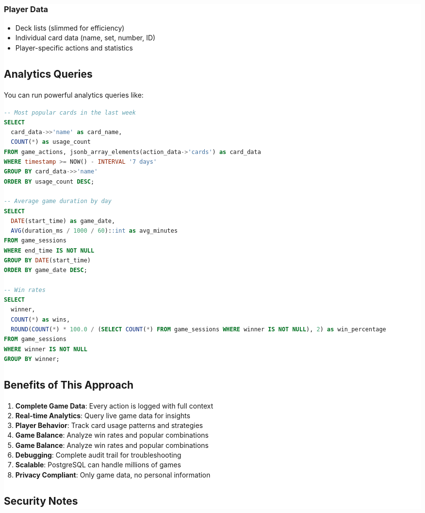 ### Player Data
- Deck lists (slimmed for efficiency)
- Individual card data (name, set, number, ID)
- Player-specific actions and statistics

## Analytics Queries

You can run powerful analytics queries like:

```sql
-- Most popular cards in the last week
SELECT 
  card_data->>'name' as card_name,
  COUNT(*) as usage_count
FROM game_actions, jsonb_array_elements(action_data->'cards') as card_data
WHERE timestamp >= NOW() - INTERVAL '7 days'
GROUP BY card_data->>'name'
ORDER BY usage_count DESC;

-- Average game duration by day
SELECT 
  DATE(start_time) as game_date,
  AVG(duration_ms / 1000 / 60)::int as avg_minutes
FROM game_sessions
WHERE end_time IS NOT NULL
GROUP BY DATE(start_time)
ORDER BY game_date DESC;

-- Win rates
SELECT 
  winner,
  COUNT(*) as wins,
  ROUND(COUNT(*) * 100.0 / (SELECT COUNT(*) FROM game_sessions WHERE winner IS NOT NULL), 2) as win_percentage
FROM game_sessions
WHERE winner IS NOT NULL
GROUP BY winner;
```

## Benefits of This Approach

1. **Complete Game Data**: Every action is logged with full context
2. **Real-time Analytics**: Query live game data for insights
3. **Player Behavior**: Track card usage patterns and strategies
4. **Game Balance**: Analyze win rates and popular combinations
5. **Game Balance**: Analyze win rates and popular combinations
6. **Debugging**: Complete audit trail for troubleshooting
7. **Scalable**: PostgreSQL can handle millions of games
8. **Privacy Compliant**: Only game data, no personal information

## Security Notes
